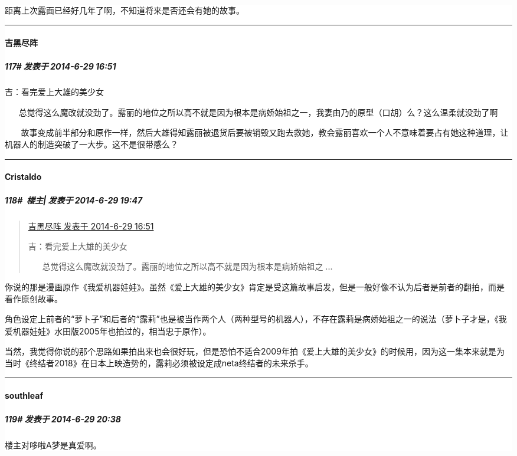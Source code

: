 
距离上次露面已经好几年了啊，不知道将来是否还会有她的故事。







-----

####  吉黑尽阵  
##### 117#       发表于 2014-6-29 16:51




吉：看完爱上大雄的美少女


      总觉得这么魔改就没劲了。露丽的地位之所以高不就是因为根本是病娇始祖之一，我妻由乃的原型（口胡）么？这么温柔就没劲了啊


       故事变成前半部分和原作一样，然后大雄得知露丽被退货后要被销毁又跑去救她，教会露丽喜欢一个人不意味着要占有她这种道理，让机器人的制造突破了一大步。这不是很带感么？







-----

####  Cristaldo  
##### 118#         楼主| 发表于 2014-6-29 19:47



<blockquote><a href="httphttps://bbs.saraba1st.com/2b/forum.php?mod=redirect&amp;goto=findpost&amp;pid=25904179&amp;ptid=1034361" target="_blank">吉黑尽阵 发表于 2014-6-29 16:51</a>

吉：看完爱上大雄的美少女


      总觉得这么魔改就没劲了。露丽的地位之所以高不就是因为根本是病娇始祖之 ...</blockquote>
你说的那是漫画原作《我爱机器娃娃》。虽然《爱上大雄的美少女》肯定是受这篇故事启发，但是一般好像不认为后者是前者的翻拍，而是看作原创故事。


角色设定上前者的“萝卜子”和后者的“露莉”也是被当作两个人（两种型号的机器人），不存在露莉是病娇始祖之一的说法（萝卜子才是，《我爱机器娃娃》水田版2005年也拍过的，相当忠于原作）。


当然，我觉得你说的那个思路如果拍出来也会很好玩，但是恐怕不适合2009年拍《爱上大雄的美少女》的时候用，因为这一集本来就是为当时《终结者2018》在日本上映造势的，露莉必须被设定成neta终结者的未来杀手。







-----

####  southleaf  
##### 119#       发表于 2014-6-29 20:38




楼主对哆啦A梦是真爱啊。
